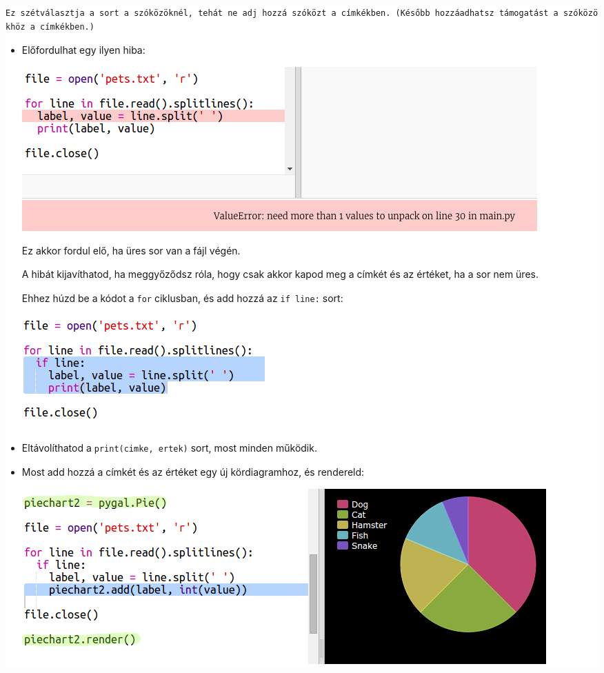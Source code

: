     Ez szétválasztja a sort a szóközöknél, tehát ne adj hozzá szóközt a címkékben. (Később hozzáadhatsz támogatást a szóközökhöz a címkékben.)

+ Előfordulhat egy ilyen hiba:
    
    ![képernyőkép](images/pets-error.png)
    
    Ez akkor fordul elő, ha üres sor van a fájl végén.
    
    A hibát kijavíthatod, ha meggyőződsz róla, hogy csak akkor kapod meg a címkét és az értéket, ha a sor nem üres.
    
    Ehhez húzd be a kódot a `for` ciklusban, és add hozzá az `if line:` sort:
    
    ![képernyőkép](images/pets-fix.png)

+ Eltávolíthatod a `print(cimke, ertek)` sort, most minden működik.

+ Most add hozzá a címkét és az értéket egy új kördiagramhoz, és rendereld:
    
    ![képernyőkép](images/pets-pie2.png)
    